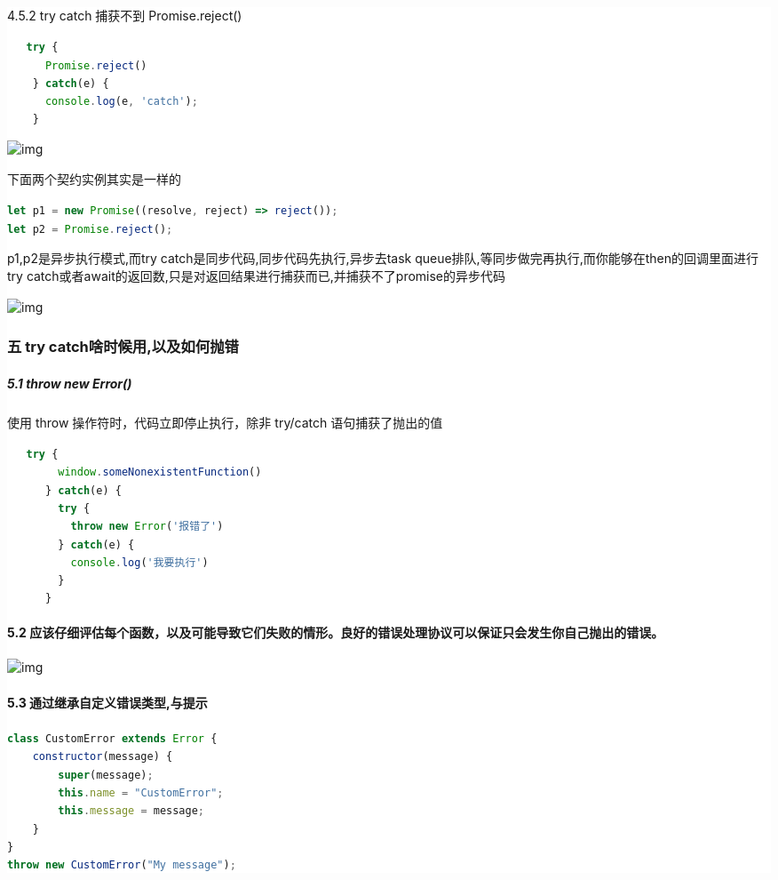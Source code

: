 4.5.2 try catch 捕获不到 Promise.reject()

```javascript
   try { 
      Promise.reject()
    } catch(e) { 
      console.log(e, 'catch'); 
    }
```

![img](media/4b5a0f1ed26443b5b4b6cb923a21de4etplv-k3u1fbpfcp-watermark.awebp)

下面两个契约实例其实是一样的

```javascript
let p1 = new Promise((resolve, reject) => reject());
let p2 = Promise.reject();
```

p1,p2是异步执行模式,而try catch是同步代码,同步代码先执行,异步去task queue排队,等同步做完再执行,而你能够在then的回调里面进行try catch或者await的返回数,只是对返回结果进行捕获而已,并捕获不了promise的异步代码

![img](media/6412fa184a054ea99ca6495dc5888562tplv-k3u1fbpfcp-watermark.awebp)

### 五 try catch啥时候用,以及如何抛错

##### 5.1 throw new Error()

 使用 throw 操作符时，代码立即停止执行，除非 try/catch 语句捕获了抛出的值

```js
   try { 
        window.someNonexistentFunction()
      } catch(e) { 
        try {
          throw new Error('报错了')
        } catch(e) {
          console.log('我要执行')
        } 
      }
```

#### 5.2 应该仔细评估每个函数，以及可能导致它们失败的情形。良好的错误处理协议可以保证只会发生你自己抛出的错误。

![img](media/bd576894bf314e0f96a30ccbc6772dbatplv-k3u1fbpfcp-watermark.awebp)

#### 5.3 通过继承自定义错误类型,与提示

```js
class CustomError extends Error {
    constructor(message) {
        super(message);
        this.name = "CustomError";
        this.message = message;
    }
}
throw new CustomError("My message");
```
